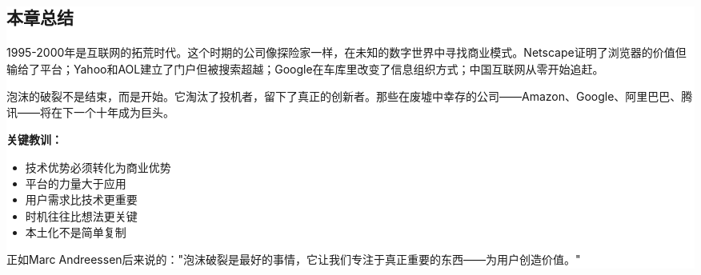 ## 本章总结

1995-2000年是互联网的拓荒时代。这个时期的公司像探险家一样，在未知的数字世界中寻找商业模式。Netscape证明了浏览器的价值但输给了平台；Yahoo和AOL建立了门户但被搜索超越；Google在车库里改变了信息组织方式；中国互联网从零开始追赶。

泡沫的破裂不是结束，而是开始。它淘汰了投机者，留下了真正的创新者。那些在废墟中幸存的公司——Amazon、Google、阿里巴巴、腾讯——将在下一个十年成为巨头。

**关键教训：**
- 技术优势必须转化为商业优势
- 平台的力量大于应用
- 用户需求比技术更重要  
- 时机往往比想法更关键
- 本土化不是简单复制

正如Marc Andreessen后来说的："泡沫破裂是最好的事情，它让我们专注于真正重要的东西——为用户创造价值。"
